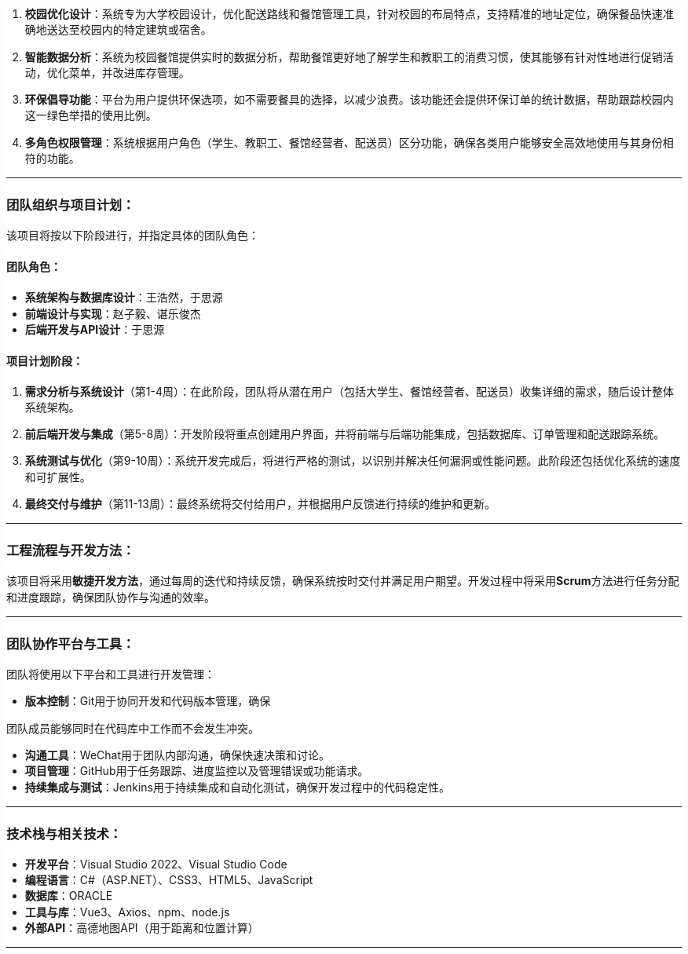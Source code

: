 1. **校园优化设计**：系统专为大学校园设计，优化配送路线和餐馆管理工具，针对校园的布局特点，支持精准的地址定位，确保餐品快速准确地送达至校园内的特定建筑或宿舍。

2. **智能数据分析**：系统为校园餐馆提供实时的数据分析，帮助餐馆更好地了解学生和教职工的消费习惯，使其能够有针对性地进行促销活动，优化菜单，并改进库存管理。

3. **环保倡导功能**：平台为用户提供环保选项，如不需要餐具的选择，以减少浪费。该功能还会提供环保订单的统计数据，帮助跟踪校园内这一绿色举措的使用比例。

4. **多角色权限管理**：系统根据用户角色（学生、教职工、餐馆经营者、配送员）区分功能，确保各类用户能够安全高效地使用与其身份相符的功能。

---

### 团队组织与项目计划：

该项目将按以下阶段进行，并指定具体的团队角色：

#### 团队角色：
- **系统架构与数据库设计**：王浩然，于思源
- **前端设计与实现**：赵子毅、谌乐俊杰
- **后端开发与API设计**：于思源

#### 项目计划阶段：
1. **需求分析与系统设计**（第1-4周）：在此阶段，团队将从潜在用户（包括大学生、餐馆经营者、配送员）收集详细的需求，随后设计整体系统架构。
  
2. **前后端开发与集成**（第5-8周）：开发阶段将重点创建用户界面，并将前端与后端功能集成，包括数据库、订单管理和配送跟踪系统。

3. **系统测试与优化**（第9-10周）：系统开发完成后，将进行严格的测试，以识别并解决任何漏洞或性能问题。此阶段还包括优化系统的速度和可扩展性。

4. **最终交付与维护**（第11-13周）：最终系统将交付给用户，并根据用户反馈进行持续的维护和更新。

---

### 工程流程与开发方法：

该项目将采用**敏捷开发方法**，通过每周的迭代和持续反馈，确保系统按时交付并满足用户期望。开发过程中将采用**Scrum**方法进行任务分配和进度跟踪，确保团队协作与沟通的效率。

---

### 团队协作平台与工具：

团队将使用以下平台和工具进行开发管理：

- **版本控制**：Git用于协同开发和代码版本管理，确保

团队成员能够同时在代码库中工作而不会发生冲突。
- **沟通工具**：WeChat用于团队内部沟通，确保快速决策和讨论。
- **项目管理**：GitHub用于任务跟踪、进度监控以及管理错误或功能请求。
- **持续集成与测试**：Jenkins用于持续集成和自动化测试，确保开发过程中的代码稳定性。

---

### 技术栈与相关技术：

- **开发平台**：Visual Studio 2022、Visual Studio Code
- **编程语言**：C#（ASP.NET）、CSS3、HTML5、JavaScript
- **数据库**：ORACLE
- **工具与库**：Vue3、Axios、npm、node.js
- **外部API**：高德地图API（用于距离和位置计算）

---